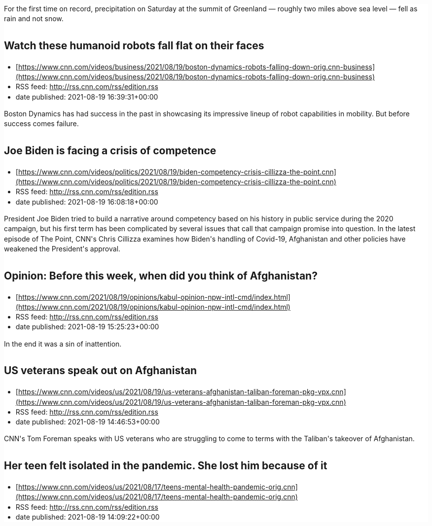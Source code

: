 For the first time on record, precipitation on Saturday at the summit of Greenland — roughly two miles above sea level — fell as rain and not snow.

## Watch these humanoid robots fall flat on their faces
 - [https://www.cnn.com/videos/business/2021/08/19/boston-dynamics-robots-falling-down-orig.cnn-business](https://www.cnn.com/videos/business/2021/08/19/boston-dynamics-robots-falling-down-orig.cnn-business)
 - RSS feed: http://rss.cnn.com/rss/edition.rss
 - date published: 2021-08-19 16:39:31+00:00

Boston Dynamics has had success in the past in showcasing its impressive lineup of robot capabilities in mobility. But before success comes failure.

## Joe Biden is facing a crisis of competence
 - [https://www.cnn.com/videos/politics/2021/08/19/biden-competency-crisis-cillizza-the-point.cnn](https://www.cnn.com/videos/politics/2021/08/19/biden-competency-crisis-cillizza-the-point.cnn)
 - RSS feed: http://rss.cnn.com/rss/edition.rss
 - date published: 2021-08-19 16:08:18+00:00

President Joe Biden tried to build a narrative around competency based on his history in public service during the 2020 campaign, but his first term has been complicated by several issues that call that campaign promise into question. In the latest episode of The Point, CNN's Chris Cillizza examines how Biden's handling of Covid-19, Afghanistan and other policies have weakened the President's approval.

## Opinion: Before this week, when did you think of Afghanistan?
 - [https://www.cnn.com/2021/08/19/opinions/kabul-opinion-npw-intl-cmd/index.html](https://www.cnn.com/2021/08/19/opinions/kabul-opinion-npw-intl-cmd/index.html)
 - RSS feed: http://rss.cnn.com/rss/edition.rss
 - date published: 2021-08-19 15:25:23+00:00

In the end it was a sin of inattention.

## US veterans speak out on Afghanistan
 - [https://www.cnn.com/videos/us/2021/08/19/us-veterans-afghanistan-taliban-foreman-pkg-vpx.cnn](https://www.cnn.com/videos/us/2021/08/19/us-veterans-afghanistan-taliban-foreman-pkg-vpx.cnn)
 - RSS feed: http://rss.cnn.com/rss/edition.rss
 - date published: 2021-08-19 14:46:53+00:00

CNN's Tom Foreman speaks with US veterans who are struggling to come to terms with the Taliban's takeover of Afghanistan.

## Her teen felt isolated in the pandemic. She lost him because of it
 - [https://www.cnn.com/videos/us/2021/08/17/teens-mental-health-pandemic-orig.cnn](https://www.cnn.com/videos/us/2021/08/17/teens-mental-health-pandemic-orig.cnn)
 - RSS feed: http://rss.cnn.com/rss/edition.rss
 - date published: 2021-08-19 14:09:22+00:00
